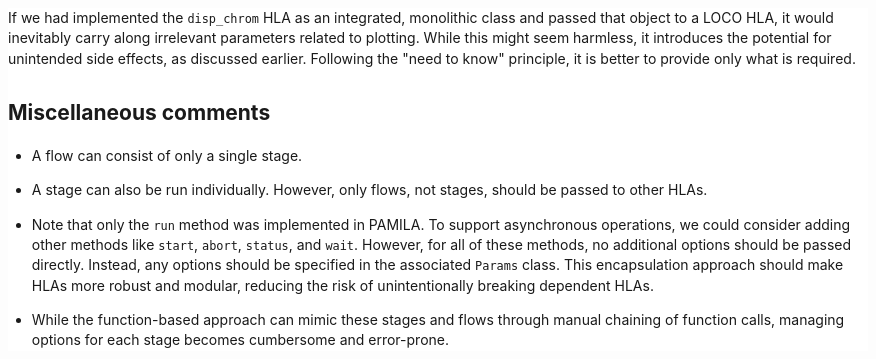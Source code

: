 If we had implemented the `disp_chrom` HLA as an integrated, monolithic class and passed that object to a LOCO HLA, it would inevitably carry along irrelevant parameters related to plotting. While this might seem harmless, it introduces the potential for unintended side effects, as discussed earlier. Following the "need to know" principle, it is better to provide only what is required.

## Miscellaneous comments

- A flow can consist of only a single stage.

- A stage can also be run individually. However, only flows, not stages, should be passed to other HLAs.

- Note that only the `run` method was implemented in PAMILA. To support asynchronous operations, we could consider adding other methods like `start`, `abort`, `status`, and `wait`. However, for all of these methods, no additional options should be passed directly. Instead, any options should be specified in the associated `Params` class. This encapsulation approach should make HLAs more robust and modular, reducing the risk of unintentionally breaking dependent HLAs.

- While the function-based approach can mimic these stages and flows through manual chaining of function calls, managing options for each stage becomes cumbersome and error-prone.

